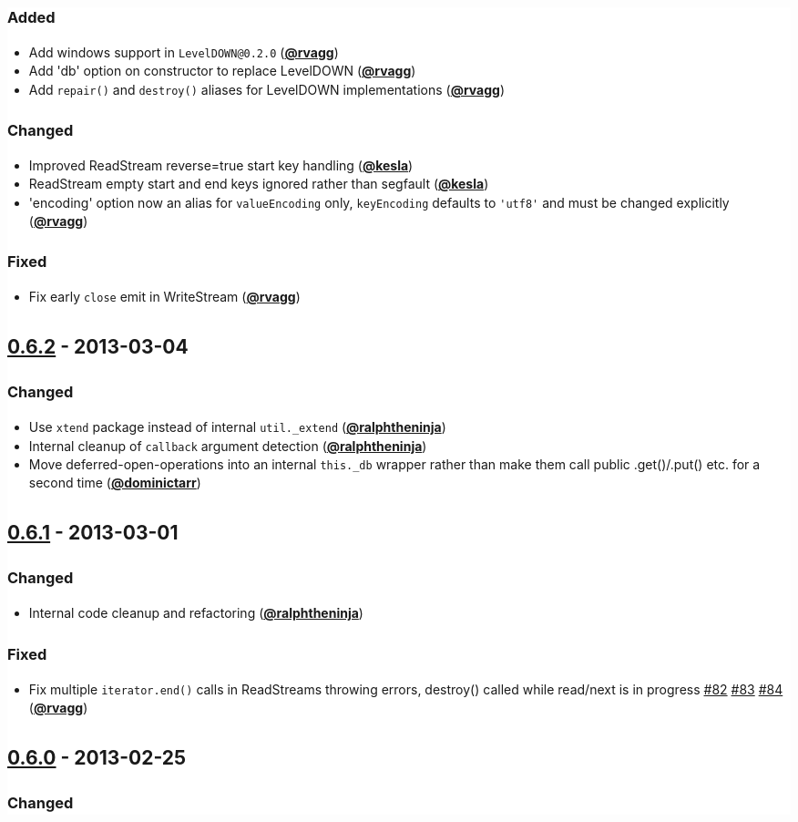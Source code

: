 ### Added

* Add windows support in `LevelDOWN@0.2.0` \([**@rvagg**](https://github.com/rvagg)\)
* Add 'db' option on constructor to replace LevelDOWN \([**@rvagg**](https://github.com/rvagg)\)
* Add `repair()` and `destroy()` aliases for LevelDOWN implementations \([**@rvagg**](https://github.com/rvagg)\)

### Changed

* Improved ReadStream reverse=true start key handling \([**@kesla**](https://github.com/kesla)\)
* ReadStream empty start and end keys ignored rather than segfault \([**@kesla**](https://github.com/kesla)\)
* 'encoding' option now an alias for `valueEncoding` only, `keyEncoding` defaults to `'utf8'` and must be changed explicitly \([**@rvagg**](https://github.com/rvagg)\)

### Fixed

* Fix early `close` emit in WriteStream \([**@rvagg**](https://github.com/rvagg)\)

## [0.6.2](https://github.com/Level/levelup/compare/0.6.1...0.6.2) - 2013-03-04

### Changed

* Use `xtend` package instead of internal `util._extend` \([**@ralphtheninja**](https://github.com/ralphtheninja)\)
* Internal cleanup of `callback` argument detection \([**@ralphtheninja**](https://github.com/ralphtheninja)\)
* Move deferred-open-operations into an internal `this._db` wrapper rather than make them call public .get\(\)/.put\(\) etc. for a second time \([**@dominictarr**](https://github.com/dominictarr)\)

## [0.6.1](https://github.com/Level/levelup/compare/0.6.0...0.6.1) - 2013-03-01

### Changed

* Internal code cleanup and refactoring \([**@ralphtheninja**](https://github.com/ralphtheninja)\)

### Fixed

* Fix multiple `iterator.end()` calls in ReadStreams throwing errors, destroy\(\) called while read/next is in progress [\#82](https://github.com/level/levelup/issues/82) [\#83](https://github.com/level/levelup/issues/83) [\#84](https://github.com/level/levelup/issues/84) \([**@rvagg**](https://github.com/rvagg)\)

## [0.6.0](https://github.com/Level/levelup/compare/0.6.0-rc1...0.6.0) - 2013-02-25

### Changed
